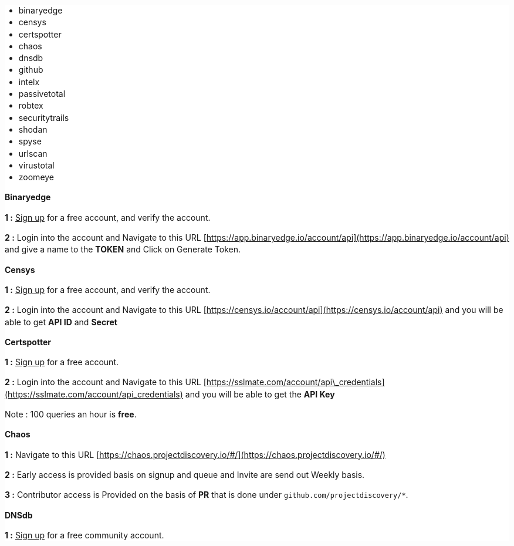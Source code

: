 * binaryedge
* censys
* certspotter
* chaos
* dnsdb
* github
* intelx
* passivetotal
* robtex
* securitytrails
* shodan
* spyse
* urlscan
* virustotal
* zoomeye

**Binaryedge**

**1 :** [Sign up](https://app.binaryedge.io/sign-up) for a free account, and verify the account.

**2 :** Login into the account and Navigate to this URL [https://app.binaryedge.io/account/api](https://app.binaryedge.io/account/api) and give a name to the **TOKEN** and Click on Generate Token.



**Censys**

**1 :** [Sign up](https://censys.io/register) for a free account, and verify the account.

**2 :** Login into the account and Navigate to this URL [https://censys.io/account/api](https://censys.io/account/api) and you will be able to get **API ID** and **Secret**



**Certspotter**

**1 :** [Sign up](https://sslmate.com/signup?for=certspotter_api) for a free account.

**2 :** Login into the account and Navigate to this URL [https://sslmate.com/account/api\_credentials](https://sslmate.com/account/api_credentials) and you will be able to get the **API Key**

Note : 100 queries an hour is **free**.



**Chaos**

**1 :** Navigate to this URL [https://chaos.projectdiscovery.io/#/](https://chaos.projectdiscovery.io/#/)

**2 :** Early access is provided basis on signup and queue and Invite are send out Weekly basis.

**3 :** Contributor access is Provided on the basis of **PR** that is done under `github.com/projectdiscovery/*`.



**DNSdb**

**1 :** [Sign up](https://www.farsightsecurity.com/dnsdb-community-edition/) for a free community account.
